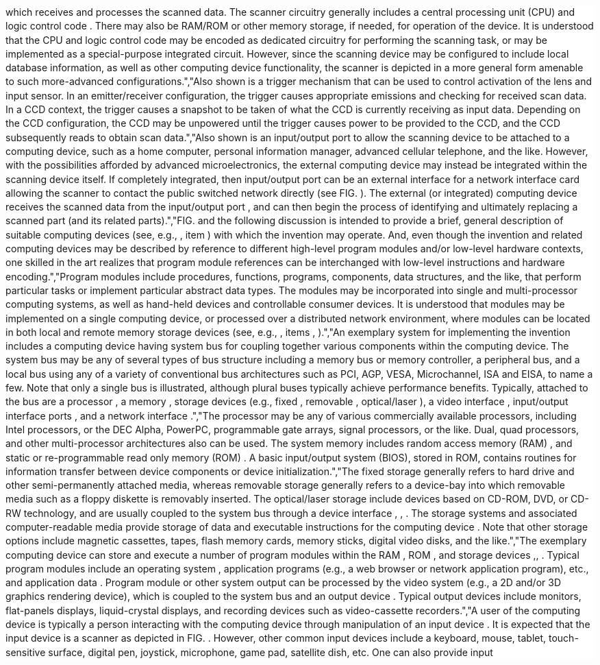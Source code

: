 which receives and processes the scanned data. The scanner circuitry generally includes a central processing unit  (CPU) and logic control code . There may also be RAM\/ROM or other memory storage, if needed, for operation of the device. It is understood that the CPU  and logic control code may be encoded as dedicated circuitry for performing the scanning task, or may be implemented as a special-purpose integrated circuit. However, since the scanning device may be configured to include local database information, as well as other computing device functionality, the scanner is depicted in a more general form amenable to such more-advanced configurations.","Also shown is a trigger mechanism  that can be used to control activation of the lens  and input sensor. In an emitter\/receiver configuration, the trigger causes appropriate emissions and checking for received scan data. In a CCD context, the trigger causes a snapshot to be taken of what the CCD is currently receiving as input data. Depending on the CCD configuration, the CCD may be unpowered until the trigger causes power to be provided to the CCD, and the CCD subsequently reads to obtain scan data.","Also shown is an input\/output port  to allow the scanning device to be attached to a computing device, such as a home computer, personal information manager, advanced cellular telephone, and the like. However, with the possibilities afforded by advanced microelectronics, the external computing device may instead be integrated within the scanning device itself. If completely integrated, then input\/output port  can be an external interface for a network interface card allowing the scanner to contact the public switched network directly (see FIG. ). The external (or integrated) computing device receives the scanned data from the input\/output port , and can then begin the process of identifying and ultimately replacing a scanned part (and its related parts).","FIG.  and the following discussion is intended to provide a brief, general description of suitable computing devices (see, e.g., , item ) with which the invention may operate. And, even though the invention and related computing devices may be described by reference to different high-level program modules and\/or low-level hardware contexts, one skilled in the art realizes that program module references can be interchanged with low-level instructions and hardware encoding.","Program modules include procedures, functions, programs, components, data structures, and the like, that perform particular tasks or implement particular abstract data types. The modules may be incorporated into single and multi-processor computing systems, as well as hand-held devices and controllable consumer devices. It is understood that modules may be implemented on a single computing device, or processed over a distributed network environment, where modules can be located in both local and remote memory storage devices (see, e.g., , items , ).","An exemplary system for implementing the invention includes a computing device  having system bus  for coupling together various components within the computing device. The system  bus may be any of several types of bus structure including a memory bus or memory controller, a peripheral bus, and a local bus using any of a variety of conventional bus architectures such as PCI, AGP, VESA, Microchannel, ISA and EISA, to name a few. Note that only a single bus is illustrated, although plural buses typically achieve performance benefits. Typically, attached to the bus  are a processor , a memory , storage devices (e.g., fixed , removable , optical\/laser ), a video interface , input\/output interface ports , and a network interface .","The processor  may be any of various commercially available processors, including Intel processors, or the DEC Alpha, PowerPC, programmable gate arrays, signal processors, or the like. Dual, quad processors, and other multi-processor architectures also can be used. The system memory includes random access memory (RAM) , and static or re-programmable read only memory (ROM) . A basic input\/output system (BIOS), stored in ROM, contains routines for information transfer between device  components or device initialization.","The fixed storage  generally refers to hard drive and other semi-permanently attached media, whereas removable storage  generally refers to a device-bay into which removable media such as a floppy diskette is removably inserted. The optical\/laser storage  include devices based on CD-ROM, DVD, or CD-RW technology, and are usually coupled to the system bus  through a device interface , , . The storage systems and associated computer-readable media provide storage of data and executable instructions for the computing device . Note that other storage options include magnetic cassettes, tapes, flash memory cards, memory sticks, digital video disks, and the like.","The exemplary computing device  can store and execute a number of program modules within the RAM , ROM , and storage devices ,, . Typical program modules include an operating system , application programs  (e.g., a web browser or network application program), etc., and application data . Program module or other system output can be processed by the video system  (e.g., a 2D and\/or 3D graphics rendering device), which is coupled to the system bus  and an output device . Typical output devices include monitors, flat-panels displays, liquid-crystal displays, and recording devices such as video-cassette recorders.","A user of the computing device  is typically a person interacting with the computing device through manipulation of an input device . It is expected that the input device is a scanner as depicted in FIG. . However, other common input devices include a keyboard, mouse, tablet, touch-sensitive surface, digital pen, joystick, microphone, game pad, satellite dish, etc. One can also provide input
